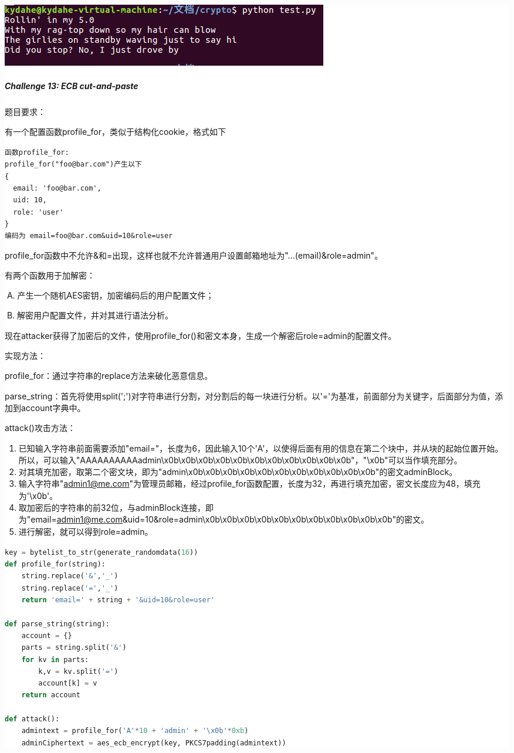 ![](/images/2018-12-24/12.PNG)



##### Challenge 13: ECB cut-and-paste

题目要求：

有一个配置函数profile_for，类似于结构化cookie，格式如下

```
函数profile_for:
profile_for("foo@bar.com")产生以下
{
  email: 'foo@bar.com',
  uid: 10,
  role: 'user'
}
编码为 email=foo@bar.com&uid=10&role=user
```

profile_for函数中不允许&和=出现，这样也就不允许普通用户设置邮箱地址为"...(email)&role=admin"。

有两个函数用于加解密：

​	A. 产生一个随机AES密钥，加密编码后的用户配置文件；

​	B. 解密用户配置文件，并对其进行语法分析。

现在attacker获得了加密后的文件，使用profile_for()和密文本身，生成一个解密后role=admin的配置文件。

实现方法：

profile_for：通过字符串的replace方法来破化恶意信息。

parse_string：首先将使用split(';')对字符串进行分割，对分割后的每一块进行分析。以'='为基准，前面部分为关键字，后面部分为值，添加到account字典中。

attack()攻击方法：

1. 已知输入字符串前面需要添加"email="，长度为6，因此输入10个'A'，以使得后面有用的信息在第二个块中，并从块的起始位置开始。所以，可以输入"AAAAAAAAAAadmin\x0b\x0b\x0b\x0b\x0b\x0b\x0b\x0b\x0b\x0b\x0b"，"\x0b"可以当作填充部分。
2. 对其填充加密，取第二个密文块，即为"admin\x0b\x0b\x0b\x0b\x0b\x0b\x0b\x0b\x0b\x0b\x0b"的密文adminBlock。
3. 输入字符串"admin1@me.com"为管理员邮箱，经过profile_for函数配置，长度为32，再进行填充加密，密文长度应为48，填充为'\x0b'。
4. 取加密后的字符串的前32位，与adminBlock连接，即为"email=admin1@me.com&uid=10&role=admin\x0b\x0b\x0b\x0b\x0b\x0b\x0b\x0b\x0b\x0b\x0b"的密文。
5. 进行解密，就可以得到role=admin。

```python
key = bytelist_to_str(generate_randomdata(16))
def profile_for(string):
    string.replace('&','_')
    string.replace('=','_')
    return 'email=' + string + '&uid=10&role=user'

def parse_string(string):
    account = {}
    parts = string.split('&')
    for kv in parts:
        k,v = kv.split('=')
        account[k] = v
    return account

def attack():
    admintext = profile_for('A'*10 + 'admin' + '\x0b'*0xb)
    adminCiphertext = aes_ecb_encrypt(key, PKCS7padding(admintext))
```